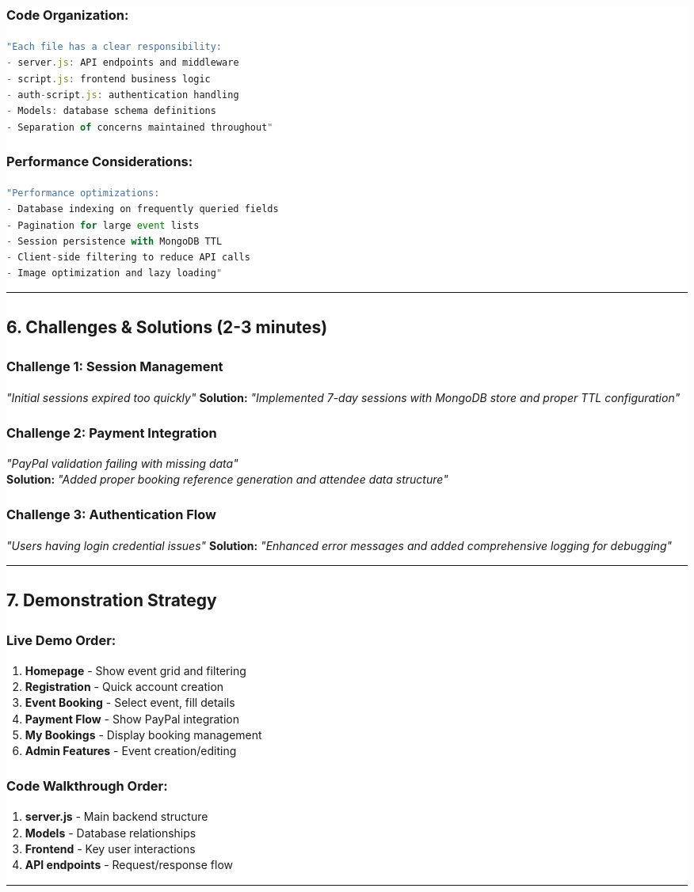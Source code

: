 ### **Code Organization:**
```javascript
"Each file has a clear responsibility:
- server.js: API endpoints and middleware
- script.js: frontend business logic  
- auth-script.js: authentication handling
- Models: database schema definitions
- Separation of concerns maintained throughout"
```

### **Performance Considerations:**
```javascript
"Performance optimizations:
- Database indexing on frequently queried fields
- Pagination for large event lists
- Session persistence with MongoDB TTL
- Client-side filtering to reduce API calls
- Image optimization and lazy loading"
```

---

## **6. Challenges & Solutions (2-3 minutes)**

### **Challenge 1: Session Management**
*"Initial sessions expired too quickly"*
**Solution:** *"Implemented 7-day sessions with MongoDB store and proper TTL configuration"*

### **Challenge 2: Payment Integration**
*"PayPal validation failing with missing data"*  
**Solution:** *"Added proper booking reference generation and attendee data structure"*

### **Challenge 3: Authentication Flow**
*"Users having login credential issues"*
**Solution:** *"Enhanced error messages and added comprehensive logging for debugging"*

---

## **7. Demonstration Strategy**

### **Live Demo Order:**
1. **Homepage** - Show event grid and filtering
2. **Registration** - Quick account creation
3. **Event Booking** - Select event, fill details
4. **Payment Flow** - Show PayPal integration  
5. **My Bookings** - Display booking management
6. **Admin Features** - Event creation/editing

### **Code Walkthrough Order:**
1. **server.js** - Main backend structure
2. **Models** - Database relationships
3. **Frontend** - Key user interactions
4. **API endpoints** - Request/response flow

---